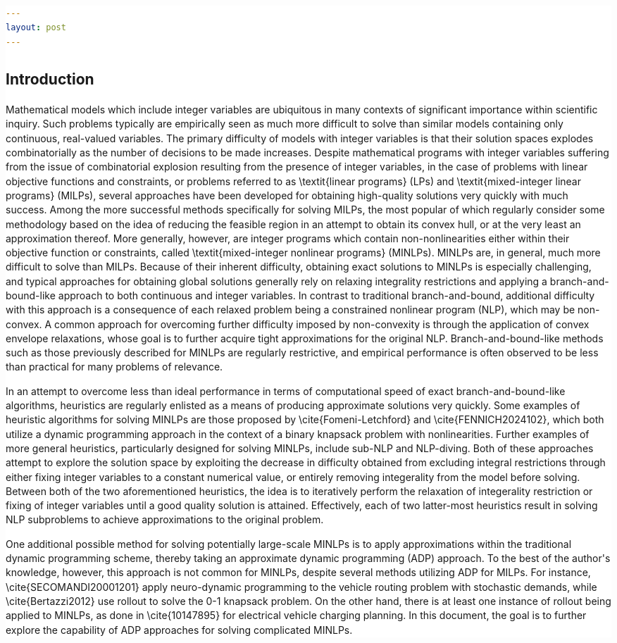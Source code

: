 ```yaml
---
layout: post
---
```



## Introduction
Mathematical models which include integer variables are ubiquitous in many contexts of significant importance within scientific inquiry. Such problems typically are empirically seen as much more difficult to solve than similar models containing only continuous, real-valued variables. The primary difficulty of models with integer variables is that their solution spaces explodes combinatorially as the number of decisions to be made increases. Despite mathematical programs with integer variables suffering from the issue of combinatorial explosion resulting from the presence of integer variables, in the case of problems with linear objective functions and constraints, or problems referred to as \textit{linear programs} (LPs) and \textit{mixed-integer linear programs} (MILPs), several approaches have been developed for obtaining high-quality solutions very quickly with much success. Among the more successful methods specifically for solving MILPs, the most popular of which regularly consider some methodology based on the idea of reducing the feasible region in an attempt to obtain its convex hull, or at the very least an approximation thereof. More generally, however, are integer programs which contain non-nonlinearities either within their objective function or constraints, called \textit{mixed-integer nonlinear programs} (MINLPs). MINLPs are, in general, much more difficult to solve than MILPs. Because of their inherent difficulty, obtaining exact solutions to MINLPs is especially challenging, and typical approaches for obtaining global solutions generally rely on relaxing integrality restrictions and applying a branch-and-bound-like approach to both continuous and integer variables. In contrast to traditional branch-and-bound, additional difficulty with this approach is a consequence of each relaxed problem being a constrained nonlinear program (NLP), which may be non-convex. A common approach for overcoming further difficulty imposed by non-convexity is through the application of convex envelope relaxations, whose goal is to further acquire tight approximations for the original NLP. Branch-and-bound-like methods such as those previously described for MINLPs are regularly restrictive, and empirical performance is often observed to be less than practical for many problems of relevance.

In an attempt to overcome less than ideal performance in terms of computational speed of exact branch-and-bound-like algorithms, heuristics are regularly enlisted as a means of producing approximate solutions very quickly. Some examples of heuristic algorithms for solving MINLPs are those proposed by \cite{Fomeni-Letchford} and \cite{FENNICH2024102}, which both utilize a dynamic programming approach in the context of a binary knapsack problem with nonlinearities. Further examples of more general heuristics, particularly designed for solving MINLPs, include sub-NLP and NLP-diving. Both of these approaches attempt to explore the solution space by exploiting the decrease in difficulty obtained from excluding integral restrictions through either fixing integer variables to a constant numerical value, or entirely removing integerality from the model before solving. Between both of the two aforementioned heuristics, the idea is to iteratively perform the relaxation of integerality restriction or fixing of integer variables until a good quality solution is attained. Effectively, each of two latter-most heuristics result in solving NLP subproblems to achieve approximations to the original problem. 

One additional possible method for solving potentially large-scale MINLPs is to apply approximations within the traditional dynamic programming scheme, thereby taking an approximate dynamic programming (ADP) approach. To the best of the author's knowledge, however, this approach is not common for MINLPs, despite several methods utilizing ADP for MILPs. For instance, \cite{SECOMANDI20001201} apply neuro-dynamic programming to the vehicle routing problem with stochastic demands, while \cite{Bertazzi2012} use rollout to solve the 0-1 knapsack problem. On the other hand, there is at least one instance of rollout being applied to MINLPs, as done in \cite{10147895} for electrical vehicle charging planning. In this document, the goal is to further explore the capability of ADP approaches for solving complicated MINLPs. 
